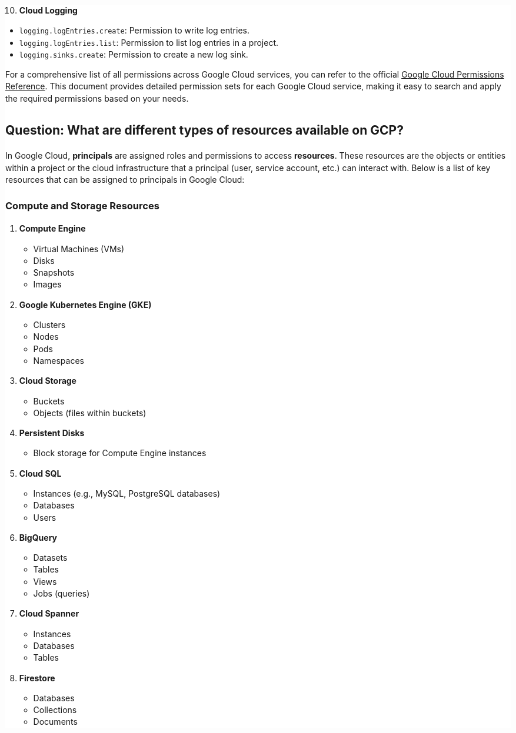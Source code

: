 10. **Cloud Logging**
- `logging.logEntries.create`: Permission to write log entries.
- `logging.logEntries.list`: Permission to list log entries in a project.
- `logging.sinks.create`: Permission to create a new log sink.

For a comprehensive list of all permissions across Google Cloud services, you can refer to the official [Google Cloud Permissions Reference](https://cloud.google.com/iam/docs/permissions-reference). This document provides detailed permission sets for each Google Cloud service, making it easy to search and apply the required permissions based on your needs.

## Question: What are different types of resources available on GCP?
In Google Cloud, **principals** are assigned roles and permissions to access **resources**. These resources are the objects or entities within a project or the cloud infrastructure that a principal (user, service account, etc.) can interact with. Below is a list of key resources that can be assigned to principals in Google Cloud:

### **Compute and Storage Resources**
1. **Compute Engine**
   - Virtual Machines (VMs)
   - Disks
   - Snapshots
   - Images

2. **Google Kubernetes Engine (GKE)**
   - Clusters
   - Nodes
   - Pods
   - Namespaces

3. **Cloud Storage**
   - Buckets
   - Objects (files within buckets)

4. **Persistent Disks**
   - Block storage for Compute Engine instances

5. **Cloud SQL**
   - Instances (e.g., MySQL, PostgreSQL databases)
   - Databases
   - Users

6. **BigQuery**
   - Datasets
   - Tables
   - Views
   - Jobs (queries)

7. **Cloud Spanner**
   - Instances
   - Databases
   - Tables

8. **Firestore**
   - Databases
   - Collections
   - Documents
